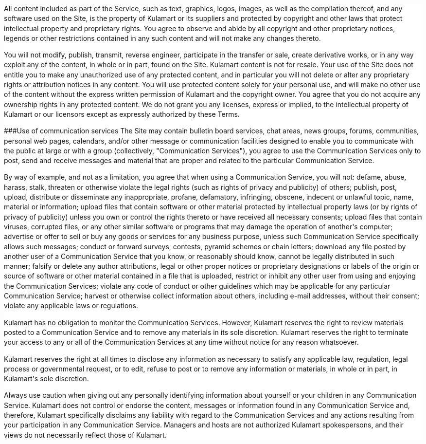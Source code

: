 All content included as part of the Service, such as text, graphics, logos, images, as well as the compilation thereof, and any software used on the Site, is the property of Kulamart or its suppliers and protected by copyright and other laws that protect intellectual property and proprietary rights. You agree to observe and abide by all copyright and other proprietary notices, legends or other restrictions contained in any such content and will not make any changes thereto.

You will not modify, publish, transmit, reverse engineer, participate in the transfer or sale, create derivative works, or in any way exploit any of the content, in whole or in part, found on the Site. Kulamart content is not for resale. Your use of the Site does not entitle you to make any unauthorized use of any protected content, and in particular you will not delete or alter any proprietary rights or attribution notices in any content. You will use protected content solely for your personal use, and will make no other use of the content without the express written permission of Kulamart and the copyright owner. You agree that you do not acquire any ownership rights in any protected content. We do not grant you any licenses, express or implied, to the intellectual property of Kulamart or our licensors except as expressly authorized by these Terms.

###Use of communication services
The Site may contain bulletin board services, chat areas, news groups, forums, communities, personal web pages, calendars, and/or other message or communication facilities designed to enable you to communicate with the public at large or with a group (collectively, "Communication Services"), you agree to use the Communication Services only to post, send and receive messages and material that are proper and related to the particular Communication Service.

By way of example, and not as a limitation, you agree that when using a Communication Service, you will not: defame, abuse, harass, stalk, threaten or otherwise violate the legal rights (such as rights of privacy and publicity) of others; publish, post, upload, distribute or disseminate any inappropriate, profane, defamatory, infringing, obscene, indecent or unlawful topic, name, material or information; upload files that contain software or other material protected by intellectual property laws (or by rights of privacy of publicity) unless you own or control the rights thereto or have received all necessary consents; upload files that contain viruses, corrupted files, or any other similar software or programs that may damage the operation of another's computer; advertise or offer to sell or buy any goods or services for any business purpose, unless such Communication Service specifically allows such messages; conduct or forward surveys, contests, pyramid schemes or chain letters; download any file posted by another user of a Communication Service that you know, or reasonably should know, cannot be legally distributed in such manner; falsify or delete any author attributions, legal or other proper notices or proprietary designations or labels of the origin or source of software or other material contained in a file that is uploaded, restrict or inhibit any other user from using and enjoying the Communication Services; violate any code of conduct or other guidelines which may be applicable for any particular Communication Service; harvest or otherwise collect information about others, including e-mail addresses, without their consent; violate any applicable laws or regulations.

Kulamart has no obligation to monitor the Communication Services. However, Kulamart reserves the right to review materials posted to a Communication Service and to remove any materials in its sole discretion. Kulamart reserves the right to terminate your access to any or all of the Communication Services at any time without notice for any reason whatsoever.

Kulamart reserves the right at all times to disclose any information as necessary to satisfy any applicable law, regulation, legal process or governmental request, or to edit, refuse to post or to remove any information or materials, in whole or in part, in Kulamart's sole discretion.

Always use caution when giving out any personally identifying information about yourself or your children in any Communication Service. Kulamart does not control or endorse the content, messages or information found in any Communication Service and, therefore, Kulamart specifically disclaims any liability with regard to the Communication Services and any actions resulting from your participation in any Communication Service. Managers and hosts are not authorized Kulamart spokespersons, and their views do not necessarily reflect those of Kulamart.
